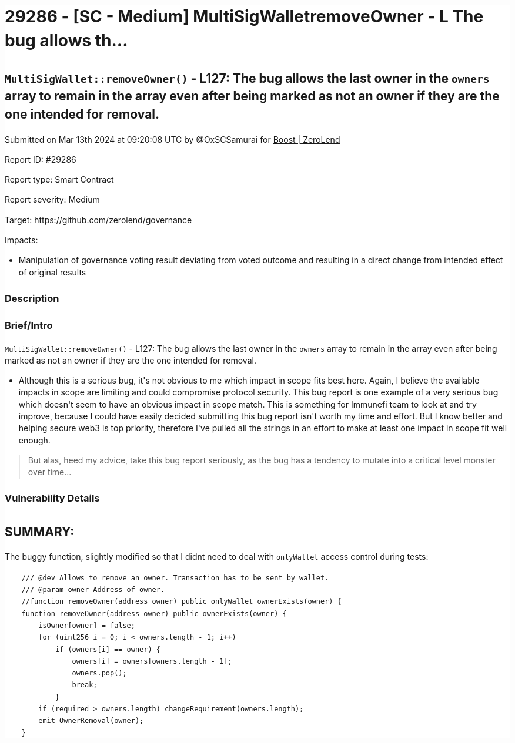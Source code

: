 # 29286 - \[SC - Medium] MultiSigWalletremoveOwner - L The bug allows th...

## `MultiSigWallet::removeOwner()` - L127: The bug allows the last owner in the `owners` array to remain in the array even after being marked as not an owner if they are the one intended for removal.

Submitted on Mar 13th 2024 at 09:20:08 UTC by @OxSCSamurai for [Boost | ZeroLend](https://immunefi.com/bounty/zerolend-boost/)

Report ID: #29286

Report type: Smart Contract

Report severity: Medium

Target: https://github.com/zerolend/governance

Impacts:

* Manipulation of governance voting result deviating from voted outcome and resulting in a direct change from intended effect of original results

### Description

### Brief/Intro

`MultiSigWallet::removeOwner()` - L127: The bug allows the last owner in the `owners` array to remain in the array even after being marked as not an owner if they are the one intended for removal.

* Although this is a serious bug, it's not obvious to me which impact in scope fits best here. Again, I believe the available impacts in scope are limiting and could compromise protocol security. This bug report is one example of a very serious bug which doesn't seem to have an obvious impact in scope match. This is something for Immunefi team to look at and try improve, because I could have easily decided submitting this bug report isn't worth my time and effort. But I know better and helping secure web3 is top priority, therefore I've pulled all the strings in an effort to make at least one impact in scope fit well enough.

> But alas, heed my advice, take this bug report seriously, as the bug has a tendency to mutate into a critical level monster over time...

### Vulnerability Details

## SUMMARY:

The buggy function, slightly modified so that I didnt need to deal with `onlyWallet` access control during tests:

```solidity
    /// @dev Allows to remove an owner. Transaction has to be sent by wallet.
    /// @param owner Address of owner.
    //function removeOwner(address owner) public onlyWallet ownerExists(owner) {
    function removeOwner(address owner) public ownerExists(owner) { 
        isOwner[owner] = false;
        for (uint256 i = 0; i < owners.length - 1; i++)
            if (owners[i] == owner) {
                owners[i] = owners[owners.length - 1];
                owners.pop();
                break;
            }
        if (required > owners.length) changeRequirement(owners.length);
        emit OwnerRemoval(owner);
    }
```
